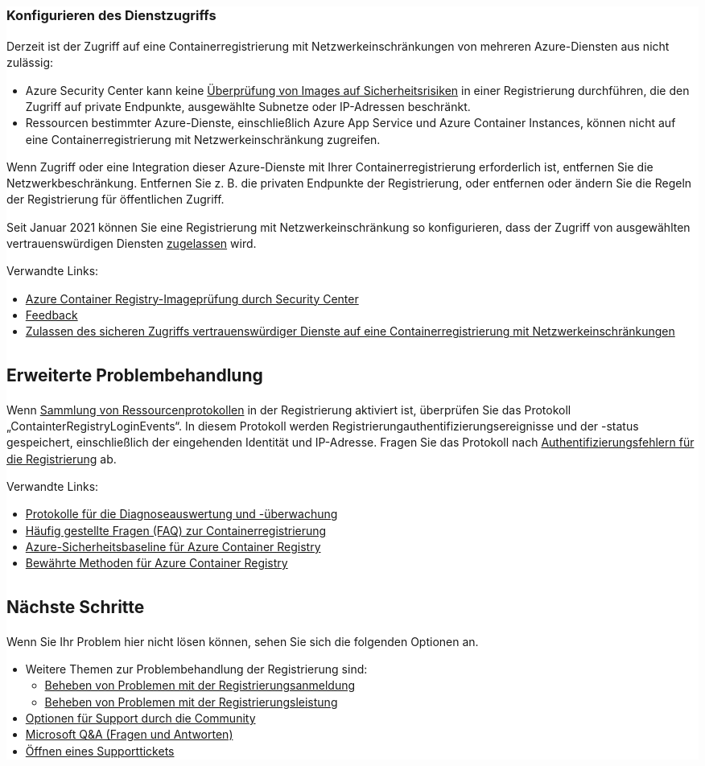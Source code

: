 ### <a name="configure-service-access"></a>Konfigurieren des Dienstzugriffs

Derzeit ist der Zugriff auf eine Containerregistrierung mit Netzwerkeinschränkungen von mehreren Azure-Diensten aus nicht zulässig:

* Azure Security Center kann keine [Überprüfung von Images auf Sicherheitsrisiken](../security-center/defender-for-container-registries-introduction.md?bc=%2fazure%2fcontainer-registry%2fbreadcrumb%2ftoc.json&toc=%2fazure%2fcontainer-registry%2ftoc.json) in einer Registrierung durchführen, die den Zugriff auf private Endpunkte, ausgewählte Subnetze oder IP-Adressen beschränkt. 
* Ressourcen bestimmter Azure-Dienste, einschließlich Azure App Service und Azure Container Instances, können nicht auf eine Containerregistrierung mit Netzwerkeinschränkung zugreifen.

Wenn Zugriff oder eine Integration dieser Azure-Dienste mit Ihrer Containerregistrierung erforderlich ist, entfernen Sie die Netzwerkbeschränkung. Entfernen Sie z. B. die privaten Endpunkte der Registrierung, oder entfernen oder ändern Sie die Regeln der Registrierung für öffentlichen Zugriff.

Seit Januar 2021 können Sie eine Registrierung mit Netzwerkeinschränkung so konfigurieren, dass der Zugriff von ausgewählten vertrauenswürdigen Diensten [zugelassen](allow-access-trusted-services.md) wird.

Verwandte Links:

* [Azure Container Registry-Imageprüfung durch Security Center](../security-center/defender-for-container-registries-introduction.md)
* [Feedback](https://feedback.azure.com/forums/347535-azure-security-center/suggestions/41091577-enable-vulnerability-scanning-for-images-that-are)
* [Zulassen des sicheren Zugriffs vertrauenswürdiger Dienste auf eine Containerregistrierung mit Netzwerkeinschränkungen](allow-access-trusted-services.md)


## <a name="advanced-troubleshooting"></a>Erweiterte Problembehandlung

Wenn [Sammlung von Ressourcenprotokollen](container-registry-diagnostics-audit-logs.md) in der Registrierung aktiviert ist, überprüfen Sie das Protokoll „ContainterRegistryLoginEvents“. In diesem Protokoll werden Registrierungauthentifizierungsereignisse und der -status gespeichert, einschließlich der eingehenden Identität und IP-Adresse. Fragen Sie das Protokoll nach [Authentifizierungsfehlern für die Registrierung](container-registry-diagnostics-audit-logs.md#registry-authentication-failures) ab. 

Verwandte Links:

* [Protokolle für die Diagnoseauswertung und -überwachung](container-registry-diagnostics-audit-logs.md)
* [Häufig gestellte Fragen (FAQ) zur Containerregistrierung](container-registry-faq.md)
* [Azure-Sicherheitsbaseline für Azure Container Registry](security-baseline.md)
* [Bewährte Methoden für Azure Container Registry](container-registry-best-practices.md)

## <a name="next-steps"></a>Nächste Schritte

Wenn Sie Ihr Problem hier nicht lösen können, sehen Sie sich die folgenden Optionen an.

* Weitere Themen zur Problembehandlung der Registrierung sind:
  * [Beheben von Problemen mit der Registrierungsanmeldung](container-registry-troubleshoot-login.md) 
  * [Beheben von Problemen mit der Registrierungsleistung](container-registry-troubleshoot-performance.md)
* [Optionen für Support durch die Community](https://azure.microsoft.com/support/community/)
* [Microsoft Q&A (Fragen und Antworten)](https://docs.microsoft.com/answers/products/)
* [Öffnen eines Supporttickets](https://azure.microsoft.com/support/create-ticket/)
